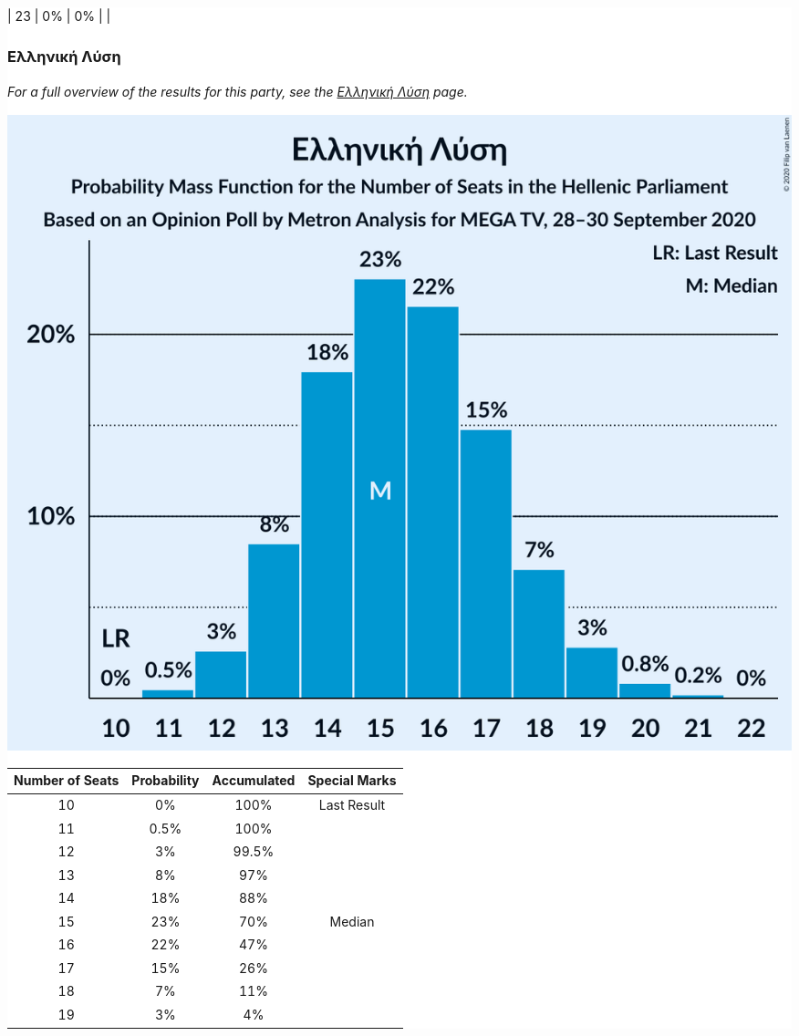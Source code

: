 | 23 | 0% | 0% |  |

### Ελληνική Λύση

*For a full overview of the results for this party, see the [Ελληνική Λύση](party-ελληνικήλύση.html) page.*

![Graph with seats probability mass function not yet produced](2020-09-30-MetronAnalysis-seats-pmf-ελληνικήλύση.png "Seats Probability Mass Function")

| Number of Seats | Probability | Accumulated | Special Marks |
|:---------------:|:-----------:|:-----------:|:-------------:|
| 10 | 0% | 100% | Last Result |
| 11 | 0.5% | 100% |  |
| 12 | 3% | 99.5% |  |
| 13 | 8% | 97% |  |
| 14 | 18% | 88% |  |
| 15 | 23% | 70% | Median |
| 16 | 22% | 47% |  |
| 17 | 15% | 26% |  |
| 18 | 7% | 11% |  |
| 19 | 3% | 4% |  |